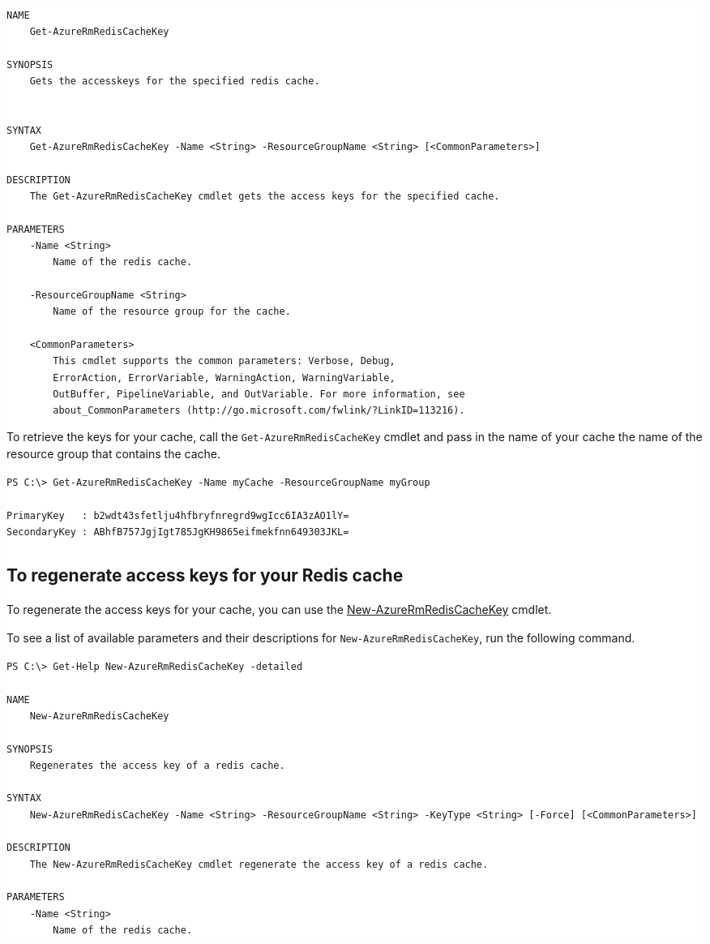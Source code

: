     NAME
        Get-AzureRmRedisCacheKey

    SYNOPSIS
        Gets the accesskeys for the specified redis cache.


    SYNTAX
        Get-AzureRmRedisCacheKey -Name <String> -ResourceGroupName <String> [<CommonParameters>]

    DESCRIPTION
        The Get-AzureRmRedisCacheKey cmdlet gets the access keys for the specified cache.

    PARAMETERS
        -Name <String>
            Name of the redis cache.

        -ResourceGroupName <String>
            Name of the resource group for the cache.

        <CommonParameters>
            This cmdlet supports the common parameters: Verbose, Debug,
            ErrorAction, ErrorVariable, WarningAction, WarningVariable,
            OutBuffer, PipelineVariable, and OutVariable. For more information, see
            about_CommonParameters (http://go.microsoft.com/fwlink/?LinkID=113216).

To retrieve the keys for your cache, call the `Get-AzureRmRedisCacheKey` cmdlet and pass in the name of your cache the name of the resource group that contains the cache.

    PS C:\> Get-AzureRmRedisCacheKey -Name myCache -ResourceGroupName myGroup

    PrimaryKey   : b2wdt43sfetlju4hfbryfnregrd9wgIcc6IA3zAO1lY=
    SecondaryKey : ABhfB757JgjIgt785JgKH9865eifmekfnn649303JKL=

## To regenerate access keys for your Redis cache
To regenerate the access keys for your cache, you can use the [New-AzureRmRedisCacheKey](https://msdn.microsoft.com/library/azure/mt634512.aspx) cmdlet.

To see a list of available parameters and their descriptions for `New-AzureRmRedisCacheKey`, run the following command.

    PS C:\> Get-Help New-AzureRmRedisCacheKey -detailed

    NAME
        New-AzureRmRedisCacheKey

    SYNOPSIS
        Regenerates the access key of a redis cache.

    SYNTAX
        New-AzureRmRedisCacheKey -Name <String> -ResourceGroupName <String> -KeyType <String> [-Force] [<CommonParameters>]

    DESCRIPTION
        The New-AzureRmRedisCacheKey cmdlet regenerate the access key of a redis cache.

    PARAMETERS
        -Name <String>
            Name of the redis cache.
